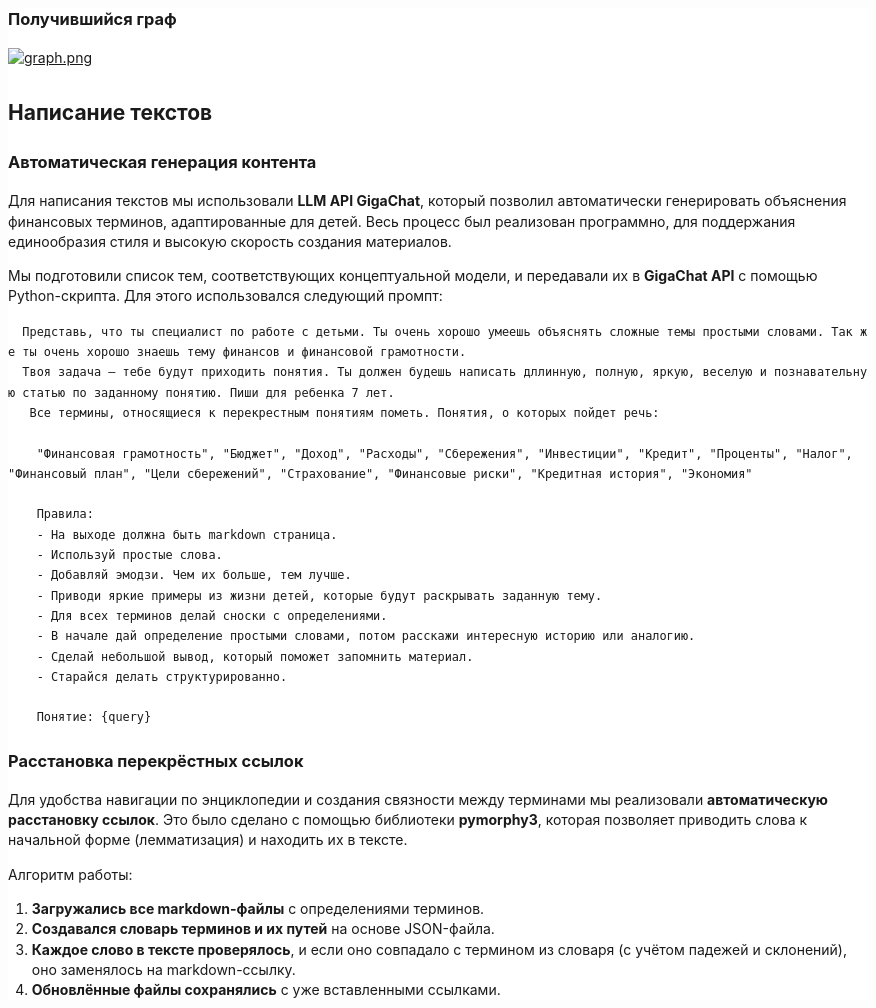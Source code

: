 ### Получившийся граф
[![graph.png](https://i.postimg.cc/130Hp53F/graph.png)](https://postimg.cc/k24KCC8M)

  

## Написание текстов

### Автоматическая генерация контента

Для написания текстов мы использовали **LLM API GigaChat**, который позволил автоматически генерировать объяснения финансовых терминов, адаптированные для детей. Весь процесс был реализован программно, для поддержания единообразия стиля и высокую скорость создания материалов.

Мы подготовили список тем, соответствующих концептуальной модели, и передавали их в **GigaChat API** с помощью Python-скрипта. Для этого использовался следующий промпт:

```plaintext
  Представь, что ты специалист по работе с детьми. Ты очень хорошо умеешь объяснять сложные темы простыми словами. Так же ты очень хорошо знаешь тему финансов и финансовой грамотности.
  Твоя задача – тебе будут приходить понятия. Ты должен будешь написать дллинную, полную, яркую, веселую и познавательную статью по заданному понятию. Пиши для ребенка 7 лет.
   Все термины, относящиеся к перекрестным понятиям пометь. Понятия, о которых пойдет речь:

    "Финансовая грамотность", "Бюджет", "Доход", "Расходы", "Сбережения", "Инвестиции", "Кредит", "Проценты", "Налог", "Финансовый план", "Цели сбережений", "Страхование", "Финансовые риски", "Кредитная история", "Экономия"

    Правила:
    - На выходе должна быть markdown страница.
    - Используй простые слова.
    - Добавляй эмодзи. Чем их больше, тем лучше.
    - Приводи яркие примеры из жизни детей, которые будут раскрывать заданную тему.
    - Для всех терминов делай сноски с определениями.
    - В начале дай определение простыми словами, потом расскажи интересную историю или аналогию.
    - Сделай небольшой вывод, который поможет запомнить материал.
    - Старайся делать структурированно.

    Понятие: {query} 
```

### Расстановка перекрёстных ссылок

Для удобства навигации по энциклопедии и создания связности между терминами мы реализовали **автоматическую расстановку ссылок**. Это было сделано с помощью библиотеки **pymorphy3**, которая позволяет приводить слова к начальной форме (лемматизация) и находить их в тексте.

Алгоритм работы:
1. **Загружались все markdown-файлы** с определениями терминов.
2. **Создавался словарь терминов и их путей** на основе JSON-файла.
3. **Каждое слово в тексте проверялось**, и если оно совпадало с термином из словаря (с учётом падежей и склонений), оно заменялось на markdown-ссылку.
4. **Обновлённые файлы сохранялись** с уже вставленными ссылками.
